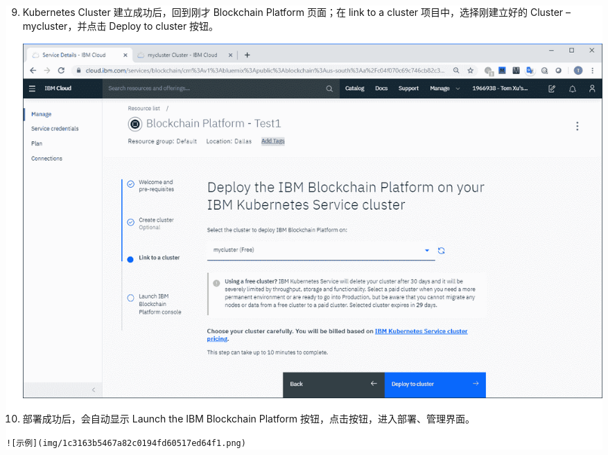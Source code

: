 9.  Kubernetes Cluster 建立成功后，回到刚才 Blockchain Platform 页面；在 link to a cluster 项目中，选择刚建立好的 Cluster – mycluster，并点击 Deploy to cluster 按钮。

    ![示例](img/7fde407d1728939b9438b74c4b3e2fb1.png)

10.  部署成功后，会自动显示 Launch the IBM Blockchain Platform 按钮，点击按钮，进入部署、管理界面。

    ![示例](img/1c3163b5467a82c0194fd60517ed64f1.png)
